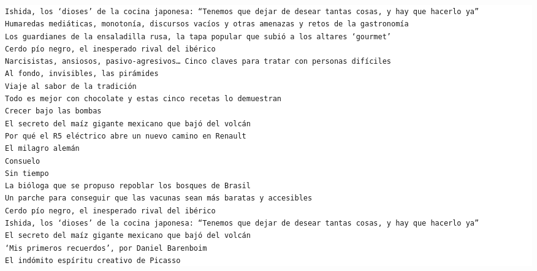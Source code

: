     Ishida, los ‘dioses’ de la cocina japonesa: “Tenemos que dejar de desear tantas cosas, y hay que hacerlo ya”  
    Humaredas mediáticas, monotonía, discursos vacíos y otras amenazas y retos de la gastronomía 
    Los guardianes de la ensaladilla rusa, la tapa popular que subió a los altares ‘gourmet’ 
    Cerdo pío negro, el inesperado rival del ibérico
    Narcisistas, ansiosos, pasivo-agresivos… Cinco claves para tratar con personas difíciles
    Al fondo, invisibles, las pirámides
    Viaje al sabor de la tradición
    Todo es mejor con chocolate y estas cinco recetas lo demuestran
    Crecer bajo las bombas
    El secreto del maíz gigante mexicano que bajó del volcán
    Por qué el R5 eléctrico abre un nuevo camino en Renault
    El milagro alemán
    Consuelo
    Sin tiempo
    La bióloga que se propuso repoblar los bosques de Brasil
    Un parche para conseguir que las vacunas sean más baratas y accesibles
    Cerdo pío negro, el inesperado rival del ibérico
    Ishida, los ‘dioses’ de la cocina japonesa: “Tenemos que dejar de desear tantas cosas, y hay que hacerlo ya”  
    El secreto del maíz gigante mexicano que bajó del volcán
    ‘Mis primeros recuerdos’, por Daniel Barenboim
    El indómito espíritu creativo de Picasso

